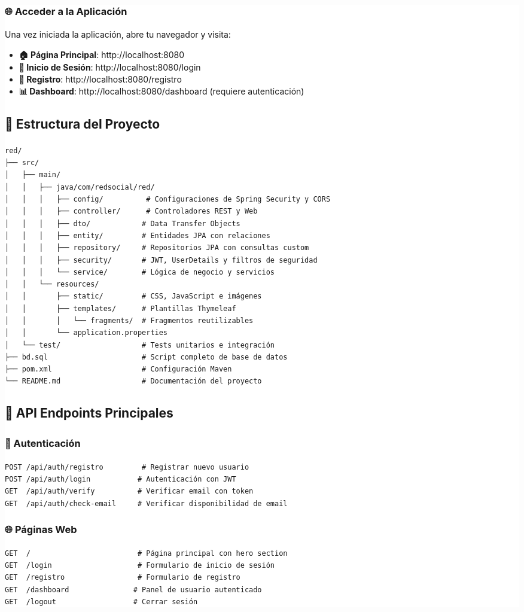 ### 🌐 Acceder a la Aplicación

Una vez iniciada la aplicación, abre tu navegador y visita:

- **🏠 Página Principal**: http://localhost:8080
- **🔑 Inicio de Sesión**: http://localhost:8080/login
- **👥 Registro**: http://localhost:8080/registro
- **📊 Dashboard**: http://localhost:8080/dashboard (requiere autenticación)

## 📁 Estructura del Proyecto

```
red/
├── src/
│   ├── main/
│   │   ├── java/com/redsocial/red/
│   │   │   ├── config/          # Configuraciones de Spring Security y CORS
│   │   │   ├── controller/      # Controladores REST y Web
│   │   │   ├── dto/            # Data Transfer Objects
│   │   │   ├── entity/         # Entidades JPA con relaciones
│   │   │   ├── repository/     # Repositorios JPA con consultas custom
│   │   │   ├── security/       # JWT, UserDetails y filtros de seguridad
│   │   │   └── service/        # Lógica de negocio y servicios
│   │   └── resources/
│   │       ├── static/         # CSS, JavaScript e imágenes
│   │       ├── templates/      # Plantillas Thymeleaf
│   │       │   └── fragments/  # Fragmentos reutilizables
│   │       └── application.properties
│   └── test/                   # Tests unitarios e integración
├── bd.sql                      # Script completo de base de datos
├── pom.xml                     # Configuración Maven
└── README.md                   # Documentación del proyecto
```

## 🔧 API Endpoints Principales

### 🔐 Autenticación
```
POST /api/auth/registro         # Registrar nuevo usuario
POST /api/auth/login           # Autenticación con JWT
GET  /api/auth/verify          # Verificar email con token
GET  /api/auth/check-email     # Verificar disponibilidad de email
```

### 🌐 Páginas Web
```
GET  /                         # Página principal con hero section
GET  /login                    # Formulario de inicio de sesión
GET  /registro                 # Formulario de registro
GET  /dashboard               # Panel de usuario autenticado
GET  /logout                  # Cerrar sesión
```
